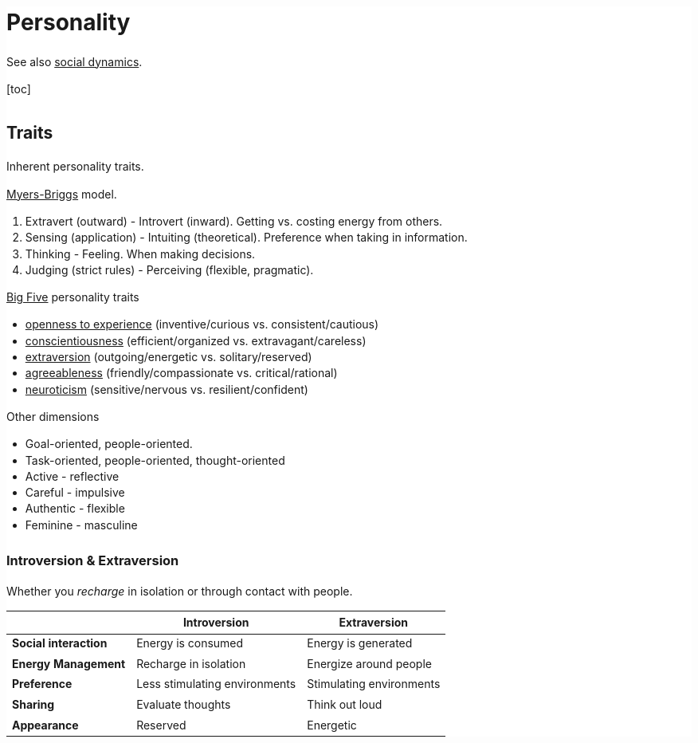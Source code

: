 # Personality

See also [social dynamics](social-dynamics.md).

[toc]

## Traits

Inherent personality traits.



[Myers-Briggs](https://en.wikipedia.org/wiki/Myers%E2%80%93Briggs_Type_Indicator) model.

1. Extravert (outward) - Introvert (inward). Getting vs. costing energy from others.
2. Sensing (application) - Intuiting (theoretical). Preference when taking in information.
3. Thinking - Feeling. When making decisions.
4. Judging (strict rules) - Perceiving (flexible, pragmatic).



[Big Five](https://en.wikipedia.org/wiki/Big_Five_personality_traits) personality traits

- [openness to experience](https://en.wikipedia.org/wiki/Openness_to_experience) (inventive/curious vs. consistent/cautious)
- [conscientiousness](https://en.wikipedia.org/wiki/Conscientiousness) (efficient/organized vs. extravagant/careless)
- [extraversion](https://en.wikipedia.org/wiki/Extraversion_and_introversion) (outgoing/energetic vs. solitary/reserved)
- [agreeableness](https://en.wikipedia.org/wiki/Agreeableness) (friendly/compassionate vs. critical/rational)
- [neuroticism](https://en.wikipedia.org/wiki/Neuroticism) (sensitive/nervous vs. resilient/confident)



Other dimensions

- Goal-oriented, people-oriented.
- Task-oriented, people-oriented, thought-oriented
- Active - reflective
- Careful - impulsive
- Authentic - flexible
- Feminine - masculine



### Introversion & Extraversion

Whether you *recharge* in isolation or through contact with people.

|                        | Introversion                  | Extraversion             |
| ---------------------- | ----------------------------- | ------------------------ |
| **Social interaction** | Energy is consumed            | Energy is generated      |
| **Energy Management**  | Recharge in isolation         | Energize around people   |
| **Preference**         | Less stimulating environments | Stimulating environments |
| **Sharing**            | Evaluate thoughts             | Think out loud           |
| **Appearance**         | Reserved                      | Energetic                |
